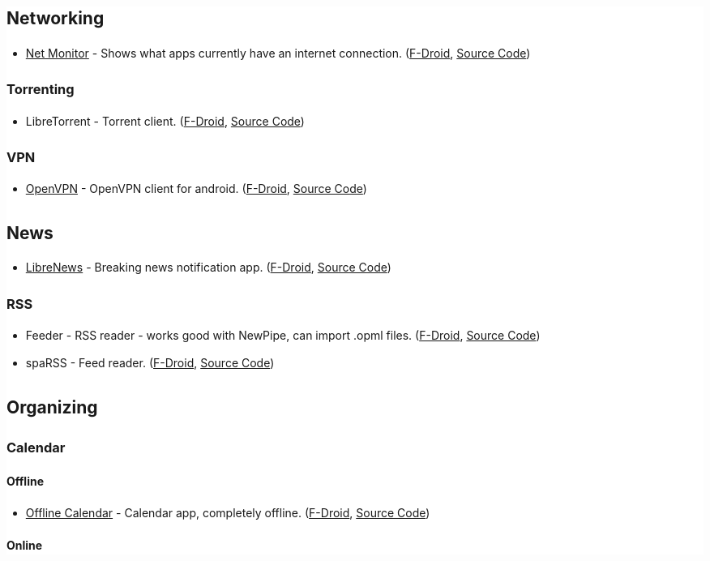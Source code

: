 

## Networking

  * [Net Monitor](https://secuso.org/pfa) - Shows what apps currently have an internet connection. ([F-Droid](https://f-droid.org/packages/org.secuso.privacyfriendlynetmonitor/), [Source Code](https://github.com/SecUSo/privacy-friendly-netmonitor))



### Torrenting

  * LibreTorrent - Torrent client. ([F-Droid](https://f-droid.org/packages/org.proninyaroslav.libretorrent/), [Source Code](https://github.com/proninyaroslav/libretorrent))



### VPN

  * [OpenVPN](http://ics-openvpn.blinkt.de/) - OpenVPN client for android. ([F-Droid](https://f-droid.org/packages/de.blinkt.openvpn/), [Source Code](https://github.com/schwabe/ics-openvpn))



## News

  * [LibreNews](https://librenews.io/) - Breaking news notification app. ([F-Droid](https://f-droid.org/packages/app.librenews.io.librenews/), [Source Code](https://github.com/milesmcc/LibreNews-Android))



### RSS

  * Feeder - RSS reader - works good with NewPipe, can import .opml files. ([F-Droid](https://f-droid.org/packages/com.nononsenseapps.feeder/), [Source Code](https://gitlab.com/spacecowboy/Feeder))

  * spaRSS - Feed reader. ([F-Droid](https://f-droid.org/packages/net.etuldan.sparss.floss/), [Source Code](https://github.com/Etuldan/spaRSS))



## Organizing



### Calendar



#### Offline

  * [Offline Calendar](https://www.schuermann.eu/android/) - Calendar app, completely offline. ([F-Droid](https://f-droid.org/packages/org.sufficientlysecure.localcalendar/), [Source Code](https://github.com/PrivacyApps/offline-calendar))



#### Online
